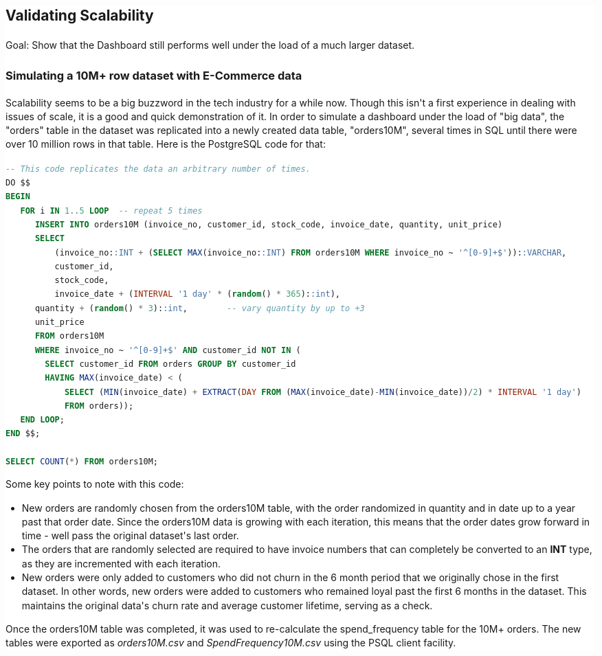 ## Validating Scalability

Goal: Show that the Dashboard still performs well under the load of a much larger dataset.

### Simulating a 10M+ row dataset with E-Commerce data

Scalability seems to be a big buzzword in the tech industry for a while now. Though this isn't a first experience in dealing with issues of scale, it is a good and quick demonstration of it. In order to simulate a dashboard under the load of "big data", the "orders" table in the dataset was replicated into a newly created data table, "orders10M", several times in SQL until there were over 10 million rows in that table. Here is the PostgreSQL code for that:

```sql
-- This code replicates the data an arbitrary number of times.
DO $$
BEGIN
   FOR i IN 1..5 LOOP  -- repeat 5 times
      INSERT INTO orders10M (invoice_no, customer_id, stock_code, invoice_date, quantity, unit_price)
      SELECT 
          (invoice_no::INT + (SELECT MAX(invoice_no::INT) FROM orders10M WHERE invoice_no ~ '^[0-9]+$'))::VARCHAR,
          customer_id,
          stock_code,
          invoice_date + (INTERVAL '1 day' * (random() * 365)::int),
	  quantity + (random() * 3)::int,        -- vary quantity by up to +3
	  unit_price
      FROM orders10M
	  WHERE invoice_no ~ '^[0-9]+$' AND customer_id NOT IN (
	  	SELECT customer_id FROM orders GROUP BY customer_id
		HAVING MAX(invoice_date) < (
			SELECT (MIN(invoice_date) + EXTRACT(DAY FROM (MAX(invoice_date)-MIN(invoice_date))/2) * INTERVAL '1 day')
			FROM orders));
   END LOOP;
END $$;

SELECT COUNT(*) FROM orders10M;
```
Some key points to note with this code:
* New orders are randomly chosen from the orders10M table, with the order randomized in quantity and in date up to a year past that order date. Since the orders10M data is growing with each iteration, this means that the order dates grow forward in time - well pass the original dataset's last order.
* The orders that are randomly selected are required to have invoice numbers that can completely be converted to an **INT** type, as they are incremented with each iteration. 
* New orders were only added to customers who did not churn in the 6 month period that we originally chose in the first dataset. In other words, new orders were added to customers who remained loyal past the first 6 months in the dataset. This maintains the original data's churn rate and average customer lifetime, serving as a check.

Once the orders10M table was completed, it was used to re-calculate the spend_frequency table for the 10M+ orders. The new tables were exported as _orders10M.csv_ and _SpendFrequency10M.csv_ using the PSQL client facility.
